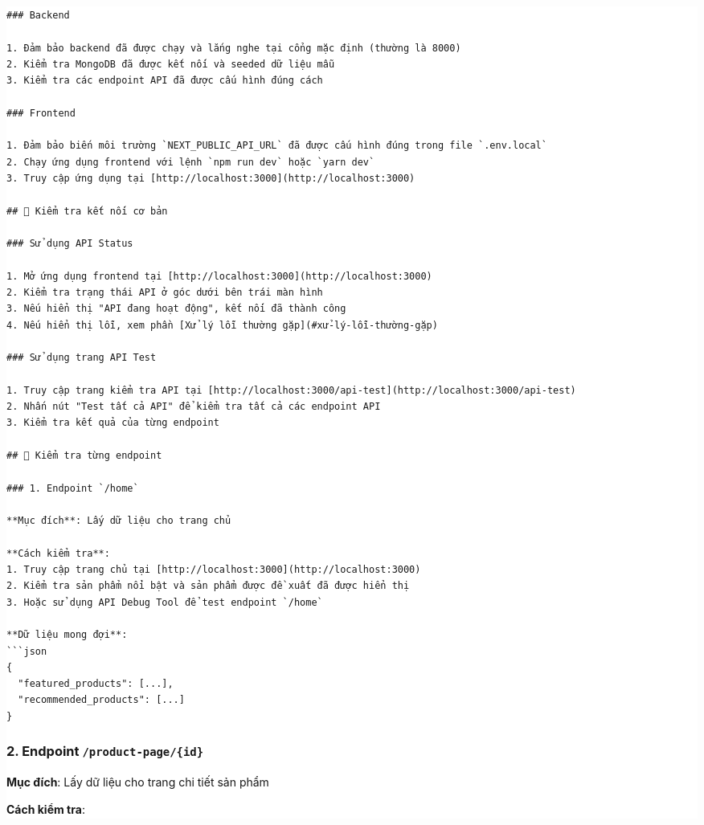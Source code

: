```plaintext
### Backend

1. Đảm bảo backend đã được chạy và lắng nghe tại cổng mặc định (thường là 8000)
2. Kiểm tra MongoDB đã được kết nối và seeded dữ liệu mẫu
3. Kiểm tra các endpoint API đã được cấu hình đúng cách

### Frontend

1. Đảm bảo biến môi trường `NEXT_PUBLIC_API_URL` đã được cấu hình đúng trong file `.env.local`
2. Chạy ứng dụng frontend với lệnh `npm run dev` hoặc `yarn dev`
3. Truy cập ứng dụng tại [http://localhost:3000](http://localhost:3000)

## 🔄 Kiểm tra kết nối cơ bản

### Sử dụng API Status

1. Mở ứng dụng frontend tại [http://localhost:3000](http://localhost:3000)
2. Kiểm tra trạng thái API ở góc dưới bên trái màn hình
3. Nếu hiển thị "API đang hoạt động", kết nối đã thành công
4. Nếu hiển thị lỗi, xem phần [Xử lý lỗi thường gặp](#xử-lý-lỗi-thường-gặp)

### Sử dụng trang API Test

1. Truy cập trang kiểm tra API tại [http://localhost:3000/api-test](http://localhost:3000/api-test)
2. Nhấn nút "Test tất cả API" để kiểm tra tất cả các endpoint API
3. Kiểm tra kết quả của từng endpoint

## 🧪 Kiểm tra từng endpoint

### 1. Endpoint `/home`

**Mục đích**: Lấy dữ liệu cho trang chủ

**Cách kiểm tra**:
1. Truy cập trang chủ tại [http://localhost:3000](http://localhost:3000)
2. Kiểm tra sản phẩm nổi bật và sản phẩm được đề xuất đã được hiển thị
3. Hoặc sử dụng API Debug Tool để test endpoint `/home`

**Dữ liệu mong đợi**:
```json
{
  "featured_products": [...],
  "recommended_products": [...]
}
```

### 2. Endpoint `/product-page/{id}`

**Mục đích**: Lấy dữ liệu cho trang chi tiết sản phẩm

**Cách kiểm tra**:
